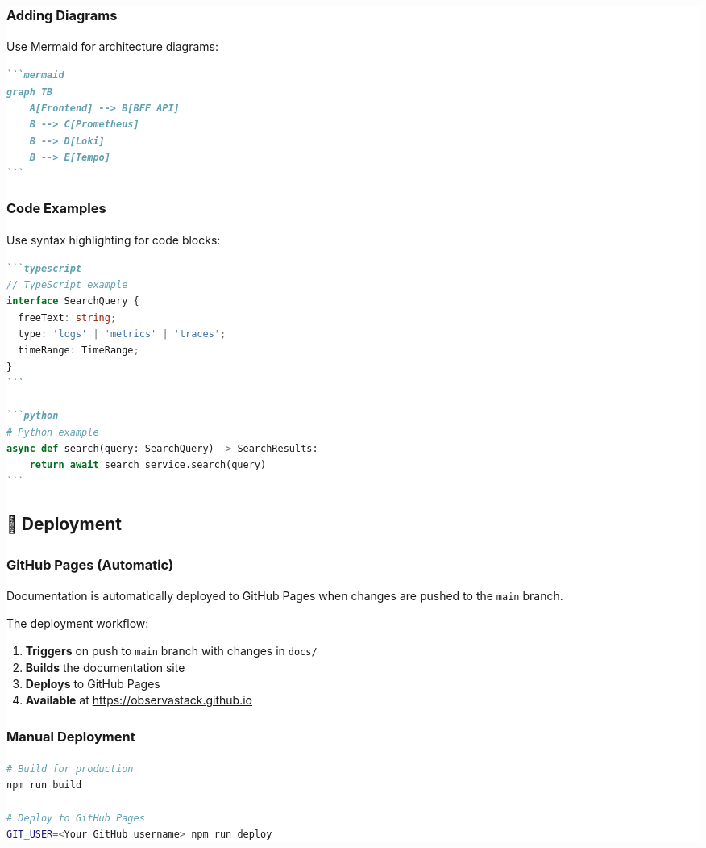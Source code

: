 ### Adding Diagrams

Use Mermaid for architecture diagrams:

````markdown
```mermaid
graph TB
    A[Frontend] --> B[BFF API]
    B --> C[Prometheus]
    B --> D[Loki]
    B --> E[Tempo]
```
````

### Code Examples

Use syntax highlighting for code blocks:

````markdown
```typescript
// TypeScript example
interface SearchQuery {
  freeText: string;
  type: 'logs' | 'metrics' | 'traces';
  timeRange: TimeRange;
}
```

```python
# Python example
async def search(query: SearchQuery) -> SearchResults:
    return await search_service.search(query)
```
````

## 🚀 Deployment

### GitHub Pages (Automatic)

Documentation is automatically deployed to GitHub Pages when changes are pushed to the `main` branch.

The deployment workflow:
1. **Triggers** on push to `main` branch with changes in `docs/`
2. **Builds** the documentation site
3. **Deploys** to GitHub Pages
4. **Available** at https://observastack.github.io

### Manual Deployment

```bash
# Build for production
npm run build

# Deploy to GitHub Pages
GIT_USER=<Your GitHub username> npm run deploy
```

